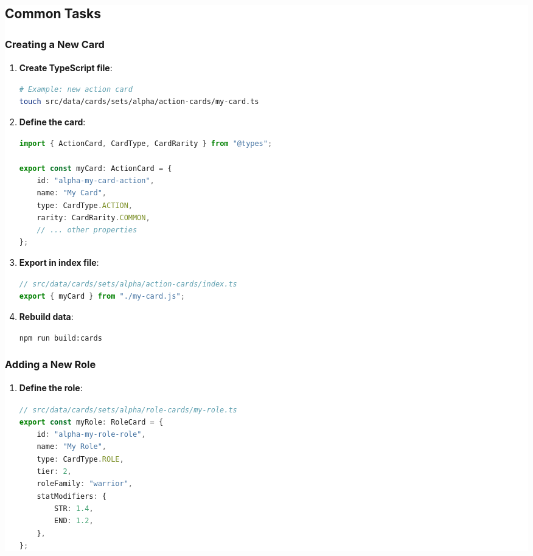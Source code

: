 ## Common Tasks

### Creating a New Card

1. **Create TypeScript file**:

    ```bash
    # Example: new action card
    touch src/data/cards/sets/alpha/action-cards/my-card.ts
    ```

2. **Define the card**:

    ```typescript
    import { ActionCard, CardType, CardRarity } from "@types";

    export const myCard: ActionCard = {
        id: "alpha-my-card-action",
        name: "My Card",
        type: CardType.ACTION,
        rarity: CardRarity.COMMON,
        // ... other properties
    };
    ```

3. **Export in index file**:

    ```typescript
    // src/data/cards/sets/alpha/action-cards/index.ts
    export { myCard } from "./my-card.js";
    ```

4. **Rebuild data**:
    ```bash
    npm run build:cards
    ```

### Adding a New Role

1. **Define the role**:

    ```typescript
    // src/data/cards/sets/alpha/role-cards/my-role.ts
    export const myRole: RoleCard = {
        id: "alpha-my-role-role",
        name: "My Role",
        type: CardType.ROLE,
        tier: 2,
        roleFamily: "warrior",
        statModifiers: {
            STR: 1.4,
            END: 1.2,
        },
    };
    ```
